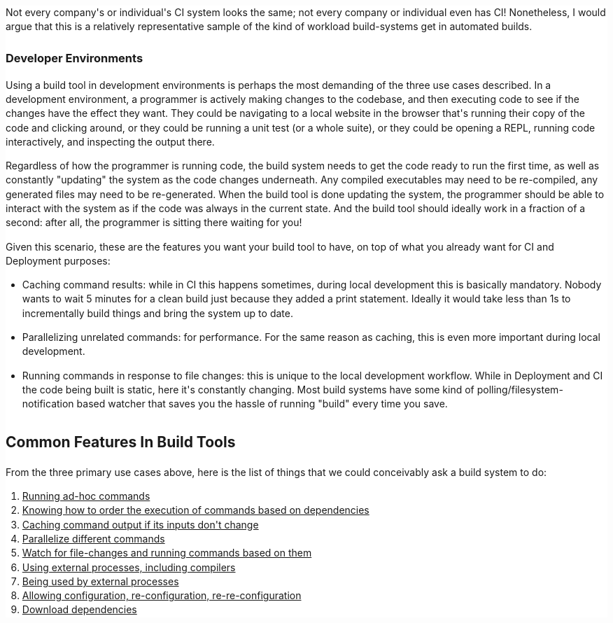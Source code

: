 Not every company's or individual's CI system looks the same; not every company
or individual even has CI! Nonetheless, I would argue that this is a relatively
representative sample of the kind of workload build-systems get in automated
builds.

### Developer Environments

Using a build tool in development environments is perhaps the most
demanding of the three use cases described. In a development environment, a
programmer is actively making changes to the codebase, and then executing code
to see if the changes have the effect they want. They could be navigating to
a local website in the browser that's running their copy of the code and
clicking around, or they could be running a unit test (or a whole suite), or
they could be opening a REPL, running code interactively, and inspecting the
output there.

Regardless of how the programmer is running code, the build system needs to
get the code ready to run the first time, as well as constantly "updating" the
system as the code changes underneath. Any compiled executables may need to be
re-compiled, any generated files may need to be re-generated. When the build
tool is done updating the system, the programmer should be able to interact
with the system as if the code was always in the current state. And the build
tool should ideally work in a fraction of a second: after all, the programmer
is sitting there waiting for you!

Given this scenario, these are the features you want your build tool to have,
on top of what you already want for CI and Deployment purposes:

- Caching command results: while in CI this happens sometimes, during local
  development this is basically mandatory. Nobody wants to wait 5 minutes for
  a clean build just because they added a print statement. Ideally it would
  take less than 1s to incrementally build things and bring the system up to
  date.

- Parallelizing unrelated commands: for performance. For the same reason as
  caching, this is even more important during local development.

- Running commands in response to file changes: this is unique to the local
  development workflow. While in Deployment and CI the code being built is
  static, here it's constantly changing. Most build systems have some kind
  of polling/filesystem-notification based watcher that saves you the hassle
  of running "build" every time you save.

## Common Features In Build Tools

From the three primary use cases above, here is the list of things that we
could conceivably ask a build system to do:

1. [Running ad-hoc commands][1]
2. [Knowing how to order the execution of commands based on dependencies][2]
3. [Caching command output if its inputs don't change][3]
4. [Parallelize different commands][4]
5. [Watch for file-changes and running commands based on them][5]
6. [Using external processes, including compilers][6]
7. [Being used by external processes][7]
8. [Allowing configuration, re-configuration, re-re-configuration][8]
9. [Download dependencies][9]


[1]: #running-ad-hoc-commands
[2]: #knowing-how-to-order-the-execution-of-commands-based-on-dependencies
[3]: #caching-command-output-if-its-inputs-dont-change
[4]: #parallelize-different-commands
[5]: #watch-for-file-changes-and-running-commands-based-on-them
[6]: #using-external-processes-including-compilers
[7]: #being-used-by-external-processes
[8]: #allowing-configuration-re-configuration-re-re-configuration
[9]: #download-dependencies
[IDL]: https://en.wikipedia.org/wiki/Interface_description_language
[FileFunction.cached]: http://www.scala-sbt.org/0.13.0/api/index.html#sbt.FileFunction$
[POM Inheritance]: https://maven.apache.org/pom.html#Inheritance
[MPQ]: https://en.wikipedia.org/wiki/MPQ
[mipmaps]: https://en.wikipedia.org/wiki/Mipmap
[Jenkins]: https://jenkins-ci.org/
[continuous integration]: https://en.wikipedia.org/wiki/Continuous_integration
[SCSS]: http://sass-lang.com/
[Maven Central]: http://central.sonatype.org/
[Proguard]: http://proguard.sourceforge.net/
[UglifyJS]: https://github.com/mishoo/UglifyJS
[Pants]: https://pantsbuild.github.io/
[Buck]: https://buckbuild.com/
[Bazel]: http://bazel.io/ 
[Puppet]: https://puppetlabs.com/puppet/what-is-puppet
[Salt]: http://saltstack.com/
[Ansible]: https://www.ansible.com/